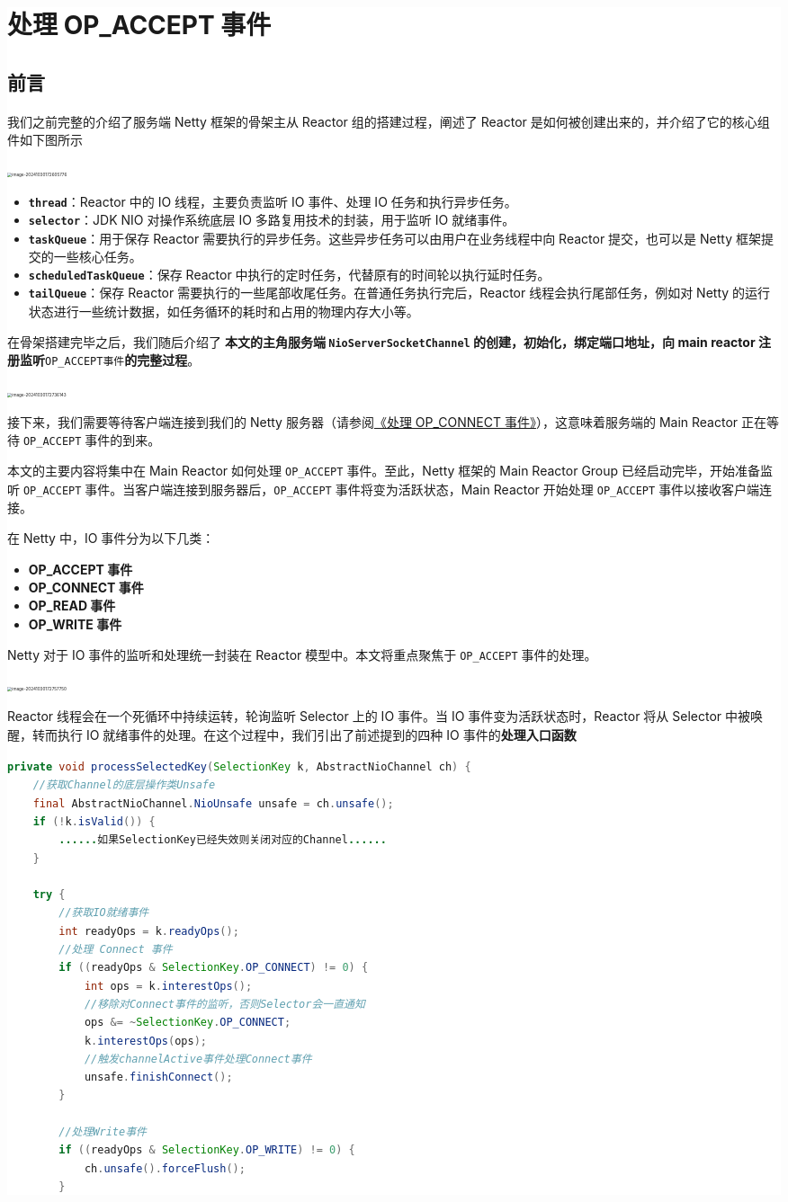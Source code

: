 # 处理 OP_ACCEPT 事件

## 前言

我们之前完整的介绍了服务端 Netty 框架的骨架主从 Reactor 组的搭建过程，阐述了 Reactor 是如何被创建出来的，并介绍了它的核心组件如下图所示

<img src="https://echo798.oss-cn-shenzhen.aliyuncs.com/img/202411162022402.png?x-oss-process=image/watermark,image_aW1nL3dhdGVyLnBuZw==,g_nw,x_1,y_1" alt="image-20241030172605776" style="zoom:33%;" />

- **`thread`**：Reactor 中的 IO 线程，主要负责监听 IO 事件、处理 IO 任务和执行异步任务。
- **`selector`**：JDK NIO 对操作系统底层 IO 多路复用技术的封装，用于监听 IO 就绪事件。
- **`taskQueue`**：用于保存 Reactor 需要执行的异步任务。这些异步任务可以由用户在业务线程中向 Reactor 提交，也可以是 Netty 框架提交的一些核心任务。
- **`scheduledTaskQueue`**：保存 Reactor 中执行的定时任务，代替原有的时间轮以执行延时任务。
- **`tailQueue`**：保存 Reactor 需要执行的一些尾部收尾任务。在普通任务执行完后，Reactor 线程会执行尾部任务，例如对 Netty 的运行状态进行一些统计数据，如任务循环的耗时和占用的物理内存大小等。

在骨架搭建完毕之后，我们随后介绍了 **本文的主角服务端 `NioServerSocketChannel` 的创建，初始化，绑定端口地址，向 main reactor 注册监听**`OP_ACCEPT事件`**的完整过程**。

<img src="https://echo798.oss-cn-shenzhen.aliyuncs.com/img/202411152056894.png?x-oss-process=image/watermark,image_aW1nL3dhdGVyLnBuZw==,g_nw,x_1,y_1" alt="image-20241030172736143" style="zoom: 33%;" />

接下来，我们需要等待客户端连接到我们的 Netty 服务器（请参阅[《处理 OP_CONNECT 事件》](/netty_source_code_parsing/main_task/event_scheduling_layer/io/OP_CONNECT)），这意味着服务端的 Main Reactor 正在等待 `OP_ACCEPT` 事件的到来。

本文的主要内容将集中在 Main Reactor 如何处理 `OP_ACCEPT` 事件。至此，Netty 框架的 Main Reactor Group 已经启动完毕，开始准备监听 `OP_ACCEPT` 事件。当客户端连接到服务器后，`OP_ACCEPT` 事件将变为活跃状态，Main Reactor 开始处理 `OP_ACCEPT` 事件以接收客户端连接。

在 Netty 中，IO 事件分为以下几类：

- **OP_ACCEPT 事件**
- **OP_CONNECT 事件**
- **OP_READ 事件**
- **OP_WRITE 事件**

Netty 对于 IO 事件的监听和处理统一封装在 Reactor 模型中。本文将重点聚焦于 `OP_ACCEPT` 事件的处理。

<img src="https://echo798.oss-cn-shenzhen.aliyuncs.com/img/202411162020430.png?x-oss-process=image/watermark,image_aW1nL3dhdGVyLnBuZw==,g_nw,x_1,y_1" alt="image-20241030172757750" style="zoom:33%;" />

Reactor 线程会在一个死循环中持续运转，轮询监听 Selector 上的 IO 事件。当 IO 事件变为活跃状态时，Reactor 将从 Selector 中被唤醒，转而执行 IO 就绪事件的处理。在这个过程中，我们引出了前述提到的四种 IO 事件的**处理入口函数**

```java
private void processSelectedKey(SelectionKey k, AbstractNioChannel ch) {
    //获取Channel的底层操作类Unsafe
    final AbstractNioChannel.NioUnsafe unsafe = ch.unsafe();
    if (!k.isValid()) {
        ......如果SelectionKey已经失效则关闭对应的Channel......
    }

    try {
        //获取IO就绪事件
        int readyOps = k.readyOps();
        //处理 Connect 事件
        if ((readyOps & SelectionKey.OP_CONNECT) != 0) {
            int ops = k.interestOps();
            //移除对Connect事件的监听，否则Selector会一直通知
            ops &= ~SelectionKey.OP_CONNECT;
            k.interestOps(ops);
            //触发channelActive事件处理Connect事件
            unsafe.finishConnect();
        }

        //处理Write事件
        if ((readyOps & SelectionKey.OP_WRITE) != 0) {
            ch.unsafe().forceFlush();
        }

```